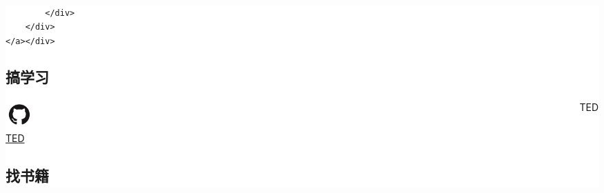             </div>
        </div>
    </a></div>
</div>

## 搞学习

<div >
    <div class="cc-row cc-row-gutter-20"><a href="https://www.ted.com/" target="_blank">
        <div class="my-nav-item">
            <div title="zeplin"><img src="./document/images/github2.jpg" style="height: 40px;">
                <div style="height: 40px; float: right;">TED</div>
            </div>
            <div title="TED。" class="cc-nav-des">
                TED
            </div>
        </div>
    </a></div>
</div>

## 找书籍

<div >
    <div class="cc-row cc-row-gutter-20"><a href="https://app.zeplin.io/" target="_blank">
        <div class="my-nav-item">